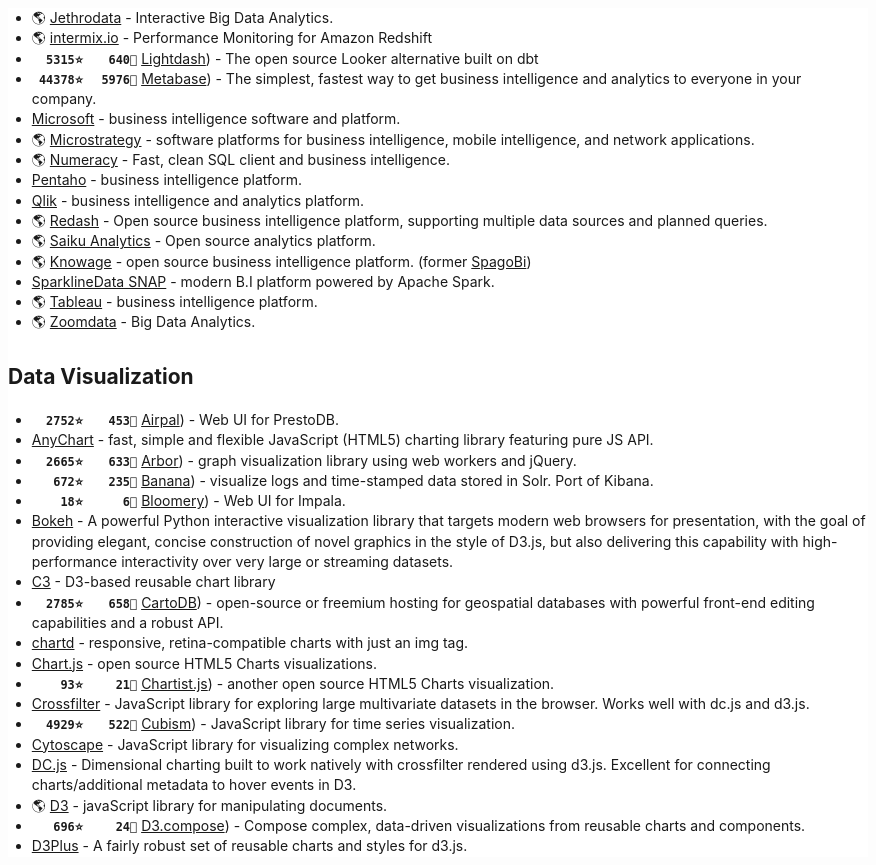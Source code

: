 * 🌎 [Jethrodata](jethro.io/) - Interactive Big Data Analytics.
* 🌎 [intermix.io](intermix.io/) - Performance Monitoring for Amazon Redshift
* <b><code>&nbsp;&nbsp;5315⭐</code></b> <b><code>&nbsp;&nbsp;&nbsp;640🍴</code></b> [Lightdash](https://github.com/lightdash/lightdash)) - The open source Looker alternative built on dbt
* <b><code>&nbsp;44378⭐</code></b> <b><code>&nbsp;&nbsp;5976🍴</code></b> [Metabase](https://github.com/metabase/metabase)) - The simplest, fastest way to get business intelligence and analytics to everyone in your company.
* [Microsoft](http://www.microsoft.com/en-us/server-cloud/solutions/business-intelligence/default.aspx) - business intelligence software and platform.
* 🌎 [Microstrategy](www.microstrategy.com/) - software platforms for business intelligence, mobile intelligence, and network applications.
* 🌎 [Numeracy](numeracy.co/) - Fast, clean SQL client and business intelligence.
* [Pentaho](http://www.pentaho.com/) - business intelligence platform.
* [Qlik](http://www.qlik.com/us/) - business intelligence and analytics platform.
* 🌎 [Redash](redash.io/) - Open source business intelligence platform, supporting multiple data sources and planned queries.
* 🌎 [Saiku Analytics](www.meteorite.bi/) - Open source analytics platform.
* 🌎 [Knowage](www.knowage-suite.com/) - open source business intelligence platform. (former [SpagoBi](http://www.spagobi.org/))
* [SparklineData SNAP](http://sparklinedata.com/) - modern B.I platform powered by Apache Spark.
* 🌎 [Tableau](www.tableau.com/) - business intelligence platform.
* 🌎 [Zoomdata](www.zoomdata.com/) - Big Data Analytics.


## Data Visualization

* <b><code>&nbsp;&nbsp;2752⭐</code></b> <b><code>&nbsp;&nbsp;&nbsp;453🍴</code></b> [Airpal](https://github.com/airbnb/airpal)) - Web UI for PrestoDB.
* [AnyChart](http://www.anychart.com) - fast, simple and flexible JavaScript (HTML5) charting library featuring pure JS API.
* <b><code>&nbsp;&nbsp;2665⭐</code></b> <b><code>&nbsp;&nbsp;&nbsp;633🍴</code></b> [Arbor](https://github.com/samizdatco/arbor)) - graph visualization library using web workers and jQuery.
* <b><code>&nbsp;&nbsp;&nbsp;672⭐</code></b> <b><code>&nbsp;&nbsp;&nbsp;235🍴</code></b> [Banana](https://github.com/LucidWorks/banana)) - visualize logs and time-stamped data stored in Solr. Port of Kibana.
* <b><code>&nbsp;&nbsp;&nbsp;&nbsp;18⭐</code></b> <b><code>&nbsp;&nbsp;&nbsp;&nbsp;&nbsp;6🍴</code></b> [Bloomery](https://github.com/ufukomer/bloomery)) - Web UI for Impala.
* [Bokeh](http://bokeh.pydata.org/en/latest/) - A powerful Python interactive visualization library that targets modern web browsers for presentation, with the goal of providing elegant, concise construction of novel graphics in the style of D3.js, but also delivering this capability with high-performance interactivity over very large or streaming datasets.
* [C3](http://c3js.org/) - D3-based reusable chart library
* <b><code>&nbsp;&nbsp;2785⭐</code></b> <b><code>&nbsp;&nbsp;&nbsp;658🍴</code></b> [CartoDB](https://github.com/CartoDB/cartodb)) - open-source or freemium hosting for geospatial databases with powerful front-end editing capabilities and a robust API.
* [chartd](http://chartd.co/) - responsive, retina-compatible charts with just an img tag.
* [Chart.js](http://www.chartjs.org/) - open source HTML5 Charts visualizations.
* <b><code>&nbsp;&nbsp;&nbsp;&nbsp;93⭐</code></b> <b><code>&nbsp;&nbsp;&nbsp;&nbsp;21🍴</code></b> [Chartist.js](https://github.com/gionkunz/chartist-js)) - another open source HTML5 Charts visualization.
* [Crossfilter](http://square.github.io/crossfilter/) -  JavaScript library for exploring large multivariate datasets in the browser. Works well with dc.js and d3.js.
* <b><code>&nbsp;&nbsp;4929⭐</code></b> <b><code>&nbsp;&nbsp;&nbsp;522🍴</code></b> [Cubism](https://github.com/square/cubism)) - JavaScript library for time series visualization.
* [Cytoscape](http://cytoscape.github.io/) - JavaScript library for visualizing complex networks.
* [DC.js](http://dc-js.github.io/dc.js/) - Dimensional charting built to work natively with crossfilter rendered using d3.js. Excellent for connecting charts/additional metadata to hover events in D3.
* 🌎 [D3](d3js.org/) - javaScript library for manipulating documents.
* <b><code>&nbsp;&nbsp;&nbsp;696⭐</code></b> <b><code>&nbsp;&nbsp;&nbsp;&nbsp;24🍴</code></b> [D3.compose](https://github.com/CSNW/d3.compose)) - Compose complex, data-driven visualizations from reusable charts and components.
* [D3Plus](http://d3plus.org) - A fairly robust set of reusable charts and styles for d3.js.